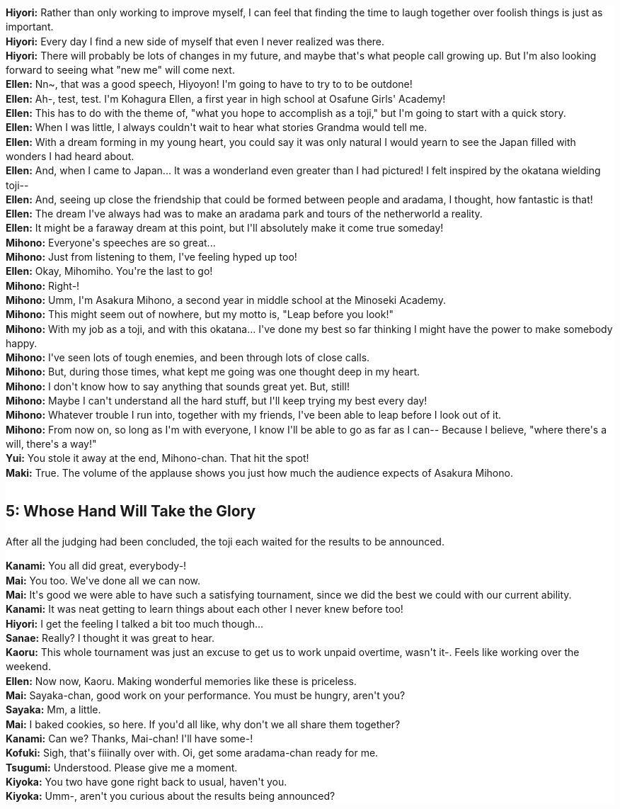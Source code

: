**Hiyori:** Rather than only working to improve myself, I can feel that finding the time to laugh together over foolish things is just as important\.  
**Hiyori:** Every day I find a new side of myself that even I never realized was there\.  
**Hiyori:** There will probably be lots of changes in my future, and maybe that's what people call growing up\. But I'm also looking forward to seeing what \"new me\" will come next\.  
**Ellen:** Nn\~, that was a good speech, Hiyoyon\! I'm going to have to try to to be outdone\!   
**Ellen:** Ah-, test, test\. I'm Kohagura Ellen, a first year in high school at Osafune Girls' Academy\!  
**Ellen:** This has to do with the theme of, \"what you hope to accomplish as a toji,\" but I'm going to start with a quick story\.  
**Ellen:** When I was little, I always couldn't wait to hear what stories Grandma would tell me\.  
**Ellen:** With a dream forming in my young heart, you could say it was only natural I would yearn to see the Japan filled with wonders I had heard about\.  
**Ellen:** And, when I came to Japan\.\.\. It was a wonderland even greater than I had pictured\! I felt inspired by the okatana wielding toji--  
**Ellen:** And, seeing up close the friendship that could be formed between people and aradama, I thought, how fantastic is that\!  
**Ellen:** The dream I've always had was to make an aradama park and tours of the netherworld a reality\.  
**Ellen:** It might be a faraway dream at this point, but I'll absolutely make it come true someday\!  
**Mihono:** Everyone's speeches are so great\.\.\.   
**Mihono:** Just from listening to them, I've feeling hyped up too\!  
**Ellen:** Okay, Mihomiho\. You're the last to go\!  
**Mihono:** Right-\!  
**Mihono:** Umm, I'm Asakura Mihono, a second year in middle school at the Minoseki Academy\.  
**Mihono:** This might seem out of nowhere, but my motto is, \"Leap before you look\!\"  
**Mihono:** With my job as a toji, and with this okatana\.\.\. I've done my best so far thinking I might have the power to make somebody happy\.  
**Mihono:** I've seen lots of tough enemies, and been through lots of close calls\.  
**Mihono:** But, during those times, what kept me going was one thought deep in my heart\.  
**Mihono:** I don't know how to say anything that sounds great yet\. But, still\!  
**Mihono:** Maybe I can't understand all the hard stuff, but I'll keep trying my best every day\!  
**Mihono:** Whatever trouble I run into, together with my friends, I've been able to leap before I look out of it\.  
**Mihono:** From now on, so long as I'm with everyone, I know I'll be able to go as far as I can-- Because I believe, \"where there's a will, there's a way\!\"  
**Yui:** You stole it away at the end, Mihono-chan\. That hit the spot\!  
**Maki:** True\. The volume of the applause shows you just how much the audience expects of Asakura Mihono\.  

## 5: Whose Hand Will Take the Glory
After all the judging had been concluded, the toji each waited for the results to be announced\.

  
**Kanami:** You all did great, everybody-\!  
**Mai:** You too\. We've done all we can now\.  
**Mai:** It's good we were able to have such a satisfying tournament, since we did the best we could with our current ability\.  
**Kanami:** It was neat getting to learn things about each other I never knew before too\!  
**Hiyori:** I get the feeling I talked a bit too much though\.\.\.  
**Sanae:** Really\? I thought it was great to hear\.  
**Kaoru:** This whole tournament was just an excuse to get us to work unpaid overtime, wasn't it-\. Feels like working over the weekend\.  
**Ellen:** Now now, Kaoru\. Making wonderful memories like these is priceless\.  
**Mai:** Sayaka-chan, good work on your performance\. You must be hungry, aren't you\?  
**Sayaka:** Mm, a little\.  
**Mai:** I baked cookies, so here\. If you'd all like, why don't we all share them together\?  
**Kanami:** Can we\? Thanks, Mai-chan\! I'll have some-\!  
**Kofuki:** Sigh, that's fiiinally over with\. Oi, get some aradama-chan ready for me\.  
**Tsugumi:** Understood\. Please give me a moment\.  
**Kiyoka:** You two have gone right back to usual, haven't you\.  
**Kiyoka:** Umm-, aren't you curious about the results being announced\?  